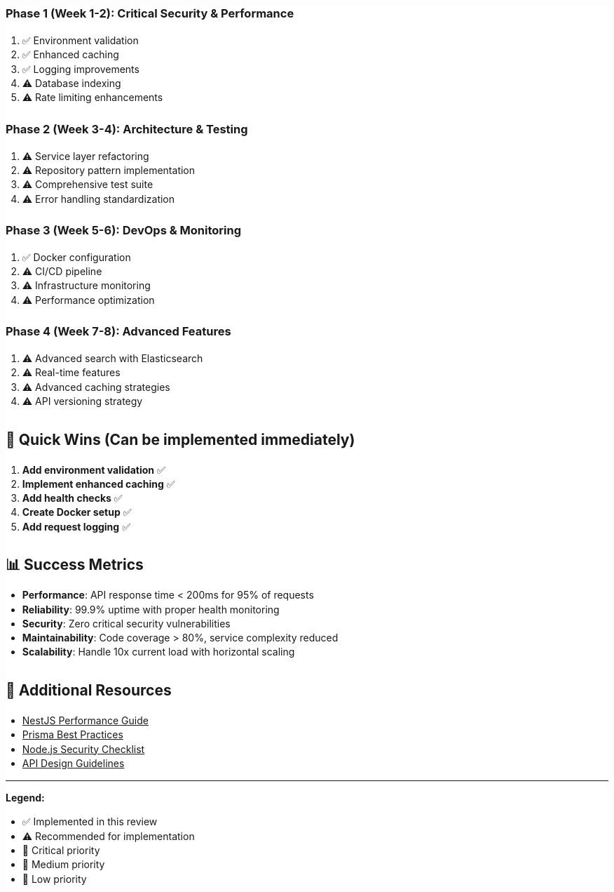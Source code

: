 ### Phase 1 (Week 1-2): Critical Security & Performance
1. ✅ Environment validation
2. ✅ Enhanced caching
3. ✅ Logging improvements
4. ⚠️ Database indexing
5. ⚠️ Rate limiting enhancements

### Phase 2 (Week 3-4): Architecture & Testing
1. ⚠️ Service layer refactoring
2. ⚠️ Repository pattern implementation
3. ⚠️ Comprehensive test suite
4. ⚠️ Error handling standardization

### Phase 3 (Week 5-6): DevOps & Monitoring
1. ✅ Docker configuration
2. ⚠️ CI/CD pipeline
3. ⚠️ Infrastructure monitoring
4. ⚠️ Performance optimization

### Phase 4 (Week 7-8): Advanced Features
1. ⚠️ Advanced search with Elasticsearch
2. ⚠️ Real-time features
3. ⚠️ Advanced caching strategies
4. ⚠️ API versioning strategy

## 🎯 Quick Wins (Can be implemented immediately)

1. **Add environment validation** ✅
2. **Implement enhanced caching** ✅
3. **Add health checks** ✅
4. **Create Docker setup** ✅
5. **Add request logging** ✅

## 📊 Success Metrics

- **Performance**: API response time < 200ms for 95% of requests
- **Reliability**: 99.9% uptime with proper health monitoring
- **Security**: Zero critical security vulnerabilities
- **Maintainability**: Code coverage > 80%, service complexity reduced
- **Scalability**: Handle 10x current load with horizontal scaling

## 🔗 Additional Resources

- [NestJS Performance Guide](https://docs.nestjs.com/techniques/performance)
- [Prisma Best Practices](https://www.prisma.io/docs/guides/performance-and-optimization)
- [Node.js Security Checklist](https://blog.risingstack.com/node-js-security-checklist/)
- [API Design Guidelines](https://github.com/microsoft/api-guidelines)

---

**Legend:**
- ✅ Implemented in this review
- ⚠️ Recommended for implementation
- 🚨 Critical priority
- 🔧 Medium priority
- 🚀 Low priority 